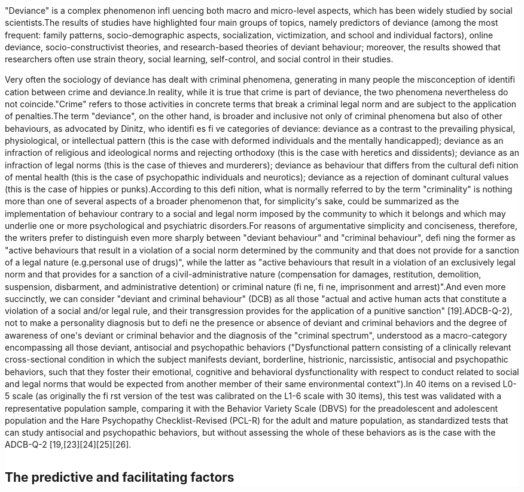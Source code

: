 "Deviance" is a complex phenomenon infl uencing both macro and micro-level aspects, which has been widely studied by social scientists.The results of studies have highlighted four main groups of topics, namely predictors of deviance (among the most frequent: family patterns, socio-demographic aspects, socialization, victimization, and school and individual factors), online deviance, socio-constructivist theories, and research-based theories of deviant behaviour; moreover, the results showed that researchers often use strain theory, social learning, self-control, and social control in their studies.

Very often the sociology of deviance has dealt with criminal phenomena, generating in many people the misconception of identifi cation between crime and deviance.In reality, while it is true that crime is part of deviance, the two phenomena nevertheless do not coincide."Crime" refers to those activities in concrete terms that break a criminal legal norm and are subject to the application of penalties.The term "deviance", on the other hand, is broader and inclusive not only of criminal phenomena but also of other behaviours, as advocated by Dinitz, who identifi es fi ve categories of deviance: deviance as a contrast to the prevailing physical, physiological, or intellectual pattern (this is the case with deformed individuals and the mentally handicapped); deviance as an infraction of religious and ideological norms and rejecting orthodoxy (this is the case with heretics and dissidents); deviance as an infraction of legal norms (this is the case of thieves and murderers); deviance as behaviour that differs from the cultural defi nition of mental health (this is the case of psychopathic individuals and neurotics); deviance as a rejection of dominant cultural values (this is the case of hippies or punks).According to this defi nition, what is normally referred to by the term "criminality" is nothing more than one of several aspects of a broader phenomenon that, for simplicity's sake, could be summarized as the implementation of behaviour contrary to a social and legal norm imposed by the community to which it belongs and which may underlie one or more psychological and psychiatric disorders.For reasons of argumentative simplicity and conciseness, therefore, the writers prefer to distinguish even more sharply between "deviant behaviour" and "criminal behaviour", defi ning the former as "active behaviours that result in a violation of a social norm determined by the community and that does not provide for a sanction of a legal nature (e.g.personal use of drugs)", while the latter as "active behaviours that result in a violation of an exclusively legal norm and that provides for a sanction of a civil-administrative nature (compensation for damages, restitution, demolition, suspension, disbarment, and administrative detention) or criminal nature (fi ne, fi ne, imprisonment and arrest)".And even more succinctly, we can consider "deviant and criminal behaviour" (DCB) as all those "actual and active human acts that constitute a violation of a social and/or legal rule, and their transgression provides for the application of a punitive sanction" [19].ADCB-Q-2), not to make a personality diagnosis but to defi ne the presence or absence of deviant and criminal behaviors and the degree of awareness of one's deviant or criminal behavior and the diagnosis of the "criminal spectrum", understood as a macro-category encompassing all those deviant, antisocial and psychopathic behaviors ("Dysfunctional pattern consisting of a clinically relevant cross-sectional condition in which the subject manifests deviant, borderline, histrionic, narcissistic, antisocial and psychopathic behaviors, such that they foster their emotional, cognitive and behavioral dysfunctionality with respect to conduct related to social and legal norms that would be expected from another member of their same environmental context").In 40 items on a revised L0-5 scale (as originally the fi rst version of the test was calibrated on the L1-6 scale with 30 items), this test was validated with a representative population sample, comparing it with the Behavior Variety Scale (DBVS) for the preadolescent and adolescent population and the Hare Psychopathy Checklist-Revised (PCL-R) for the adult and mature population, as standardized tests that can study antisocial and psychopathic behaviors, but without assessing the whole of these behaviors as is the case with the ADCB-Q-2 [19,[23][24][25][26].


## The predictive and facilitating factors
